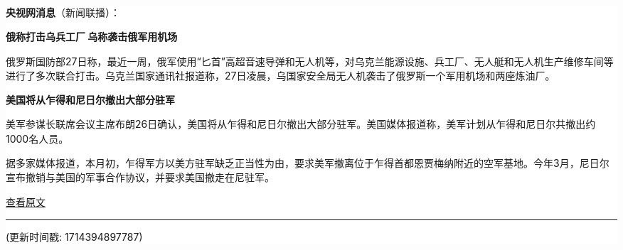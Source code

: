 <p><strong>央视网消息</strong>（新闻联播）：</p><p><strong>俄称打击乌兵工厂 乌称袭击俄军用机场</strong></p><p>俄罗斯国防部27日称，最近一周，俄军使用“匕首”高超音速导弹和无人机等，对乌克兰能源设施、兵工厂、无人艇和无人机生产维修车间等进行了多次联合打击。乌克兰国家通讯社报道称，27日凌晨，乌国家安全局无人机袭击了俄罗斯一个军用机场和两座炼油厂。</p><p><strong>美国将从乍得和尼日尔撤出大部分驻军</strong></p><p>美军参谋长联席会议主席布朗26日确认，美国将从乍得和尼日尔撤出大部分驻军。美国媒体报道称，美军计划从乍得和尼日尔共撤出约1000名人员。</p><p>据多家媒体报道，本月初，乍得军方以美方驻军缺乏正当性为由，要求美军撤离位于乍得首都恩贾梅纳附近的空军基地。今年3月，尼日尔宣布撤销与美国的军事合作协议，并要求美国撤走在尼驻军。</p>

[查看原文](https://tv.cctv.com/2024/04/28/VIDEEWt155qXub21kBeGPe0r240428.shtml)



---

(更新时间戳: 1714394897787)

